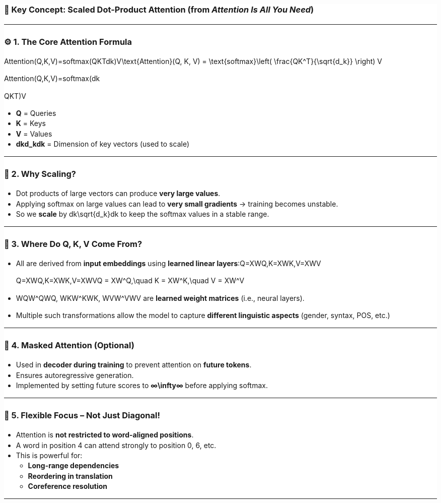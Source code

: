 ### 🔑 Key Concept: **Scaled Dot-Product Attention** (from *Attention Is All You Need*)

---

### ⚙️ **1. The Core Attention Formula**

Attention(Q,K,V)=softmax(QKTdk)V\text{Attention}(Q, K, V) = \text{softmax}\left( \frac{QK^T}{\sqrt{d_k}} \right) V

Attention(Q,K,V)=softmax(dk

QKT)V

- **Q** = Queries
- **K** = Keys
- **V** = Values
- **dkd_kdk** = Dimension of key vectors (used to scale)

---

### 🧠 2. **Why Scaling?**

- Dot products of large vectors can produce **very large values**.
- Applying softmax on large values can lead to **very small gradients** → training becomes unstable.
- So we **scale** by dk\sqrt{d_k}dk to keep the softmax values in a stable range.

---

### 🧩 3. **Where Do Q, K, V Come From?**

- All are derived from **input embeddings** using **learned linear layers**:Q=XWQ,K=XWK,V=XWV
    
    Q=XWQ,K=XWK,V=XWVQ = XW^Q,\quad K = XW^K,\quad V = XW^V
    
- WQW^QWQ, WKW^KWK, WVW^VWV are **learned weight matrices** (i.e., neural layers).
- Multiple such transformations allow the model to capture **different linguistic aspects** (gender, syntax, POS, etc.)

---

### 🧠 4. **Masked Attention (Optional)**

- Used in **decoder during training** to prevent attention on **future tokens**.
- Ensures autoregressive generation.
- Implemented by setting future scores to **∞\infty∞** before applying softmax.

---

### 🎯 5. **Flexible Focus – Not Just Diagonal!**

- Attention is **not restricted to word-aligned positions**.
- A word in position 4 can attend strongly to position 0, 6, etc.
- This is powerful for:
    - **Long-range dependencies**
    - **Reordering in translation**
    - **Coreference resolution**

---